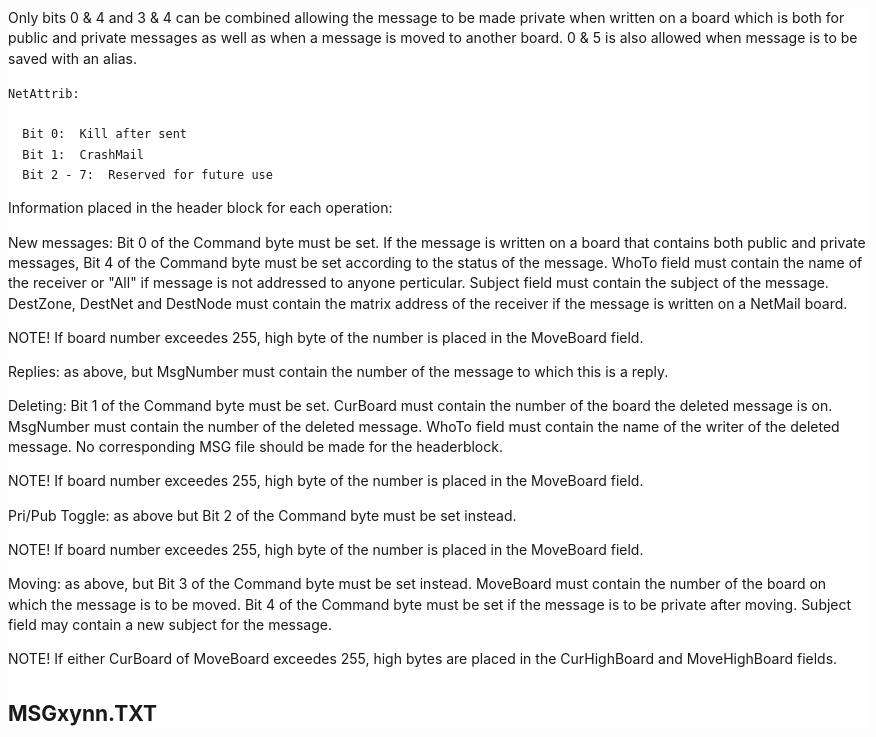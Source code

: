 Only bits 0 & 4 and 3 & 4 can be combined allowing the message to be 
made private when written on a board which is both for public and 
private messages as well as when a message is moved to another board. 0 
& 5 is also allowed when message is to be saved with an alias.

```
NetAttrib:

  Bit 0:  Kill after sent
  Bit 1:  CrashMail
  Bit 2 - 7:  Reserved for future use
```

Information placed in the header block for each operation:

New messages: Bit 0 of the Command byte must be set. If the message is 
written on a board that contains both public and private messages, Bit 4 
of the Command byte must be set according to the status of the message. 
WhoTo field must contain the name of the receiver or "All" if message is 
not addressed to anyone perticular. Subject field must contain the 
subject of the message. DestZone, DestNet and DestNode must contain the 
matrix address of the receiver if the message is written on a 
NetMail board.

NOTE! If board number exceedes 255, high byte of the number is placed in 
the MoveBoard field.

Replies: as above, but MsgNumber must contain the number of the message 
to which this is a reply.

Deleting: Bit 1 of the Command byte must be set. CurBoard must contain 
the number of the board the deleted message is on. MsgNumber must 
contain the number of the deleted message. WhoTo field must contain the 
name of the writer of the deleted message. No corresponding MSG file 
should be made for the headerblock.

NOTE! If board number exceedes 255, high byte of the number is placed in 
the MoveBoard field.

Pri/Pub Toggle: as above but Bit 2 of the Command byte must be set 
instead.

NOTE! If board number exceedes 255, high byte of the number is placed in 
the MoveBoard field.

Moving: as above, but Bit 3 of the Command byte must be set instead. 
MoveBoard must contain the number of the board on which the message is 
to be moved. Bit 4 of the Command byte must be set if the message is to 
be private after moving. Subject field may contain a new subject for the 
message.

NOTE! If either CurBoard of MoveBoard exceedes 255, high bytes are 
placed in the CurHighBoard and MoveHighBoard fields.


MSGxynn.TXT
-----------
